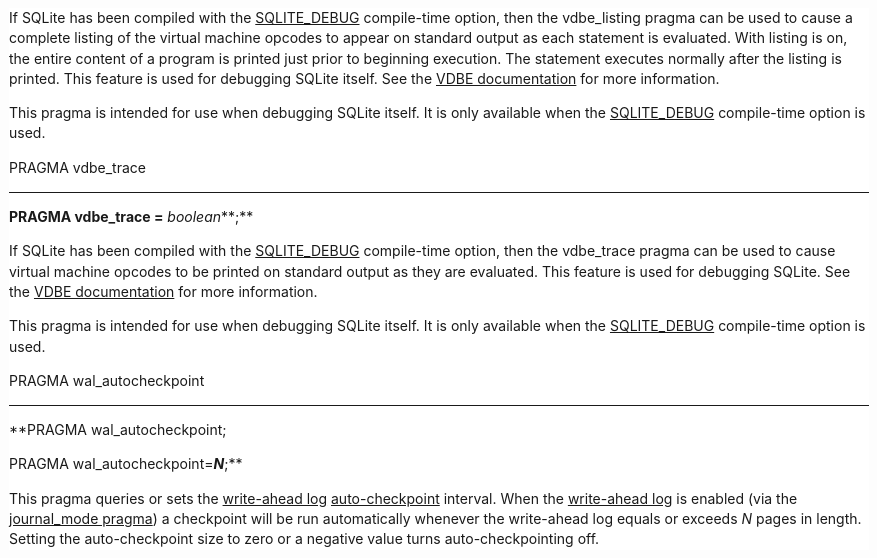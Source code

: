 
If SQLite has been compiled with the [SQLITE\_DEBUG](compile.html#debug) compile\-time
 option, then the vdbe\_listing pragma can be used to cause a complete
 listing of the virtual machine opcodes to appear on standard output
 as each statement is evaluated.
 With listing is on, the entire content of a program is printed
 just prior to beginning execution. The statement
 executes normally after the listing is printed.
 This feature is used for debugging SQLite itself. See the 
 [VDBE documentation](vdbe.html#trace) for more 
 information.



 This pragma is intended for use when debugging SQLite itself. It
 is only available when the [SQLITE\_DEBUG](compile.html#debug) compile\-time option
 is used.



 PRAGMA vdbe\_trace

---


**PRAGMA vdbe\_trace \=** *boolean***;**


If SQLite has been compiled with the [SQLITE\_DEBUG](compile.html#debug) compile\-time
 option, then the vdbe\_trace pragma can be used to cause virtual machine
 opcodes to be printed on standard output as they are evaluated.
 This feature is used for debugging SQLite. See the 
 [VDBE documentation](vdbe.html#trace) for more 
 information.



 This pragma is intended for use when debugging SQLite itself. It
 is only available when the [SQLITE\_DEBUG](compile.html#debug) compile\-time option
 is used.



 PRAGMA wal\_autocheckpoint

---


**PRAGMA wal\_autocheckpoint;  

 PRAGMA wal\_autocheckpoint\=***N***;**


This pragma queries or sets the [write\-ahead log](wal.html)
[auto\-checkpoint](wal.html#ckpt) interval.
 When the [write\-ahead log](wal.html) is enabled (via the
 [journal\_mode pragma](pragma.html#pragma_journal_mode)) a checkpoint will be run automatically whenever
 the write\-ahead log equals or exceeds *N* pages in length.
 Setting the auto\-checkpoint size to zero or a negative value
 turns auto\-checkpointing off.
